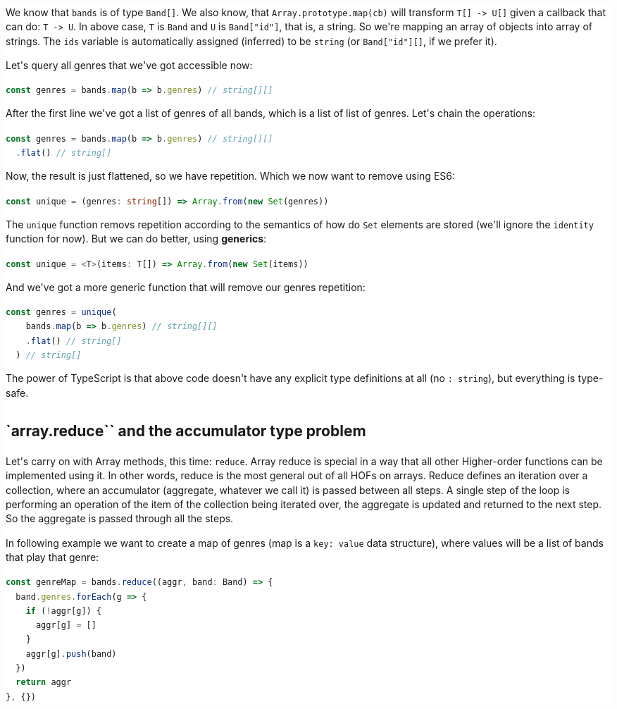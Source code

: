 We know that `bands` is of type `Band[]`. We also know, that `Array.prototype.map(cb)` will transform `T[] -> U[]` given a callback that can do: `T -> U`. In above case, `T` is `Band` and `U` is `Band["id"]`, that is, a string. So we're mapping an array of objects into array of strings. The `ids` variable is automatically assigned (inferred) to be `string` (or `Band["id"][]`, if we prefer it).

Let's query all genres that we've got accessible now:

```ts
const genres = bands.map(b => b.genres) // string[][]
```

After the first line we've got a list of genres of all bands, which is a list of list of genres. Let's chain the operations:

```ts
const genres = bands.map(b => b.genres) // string[][]
  .flat() // string[]
```

Now, the result is just flattened, so we have repetition. Which we now want to remove using ES6:

```ts
const unique = (genres: string[]) => Array.from(new Set(genres))
```

The `unique` function removs repetition according to the semantics of how do `Set` elements are stored (we'll ignore the `identity` function for now). But we can do better, using **generics**:

```ts
const unique = <T>(items: T[]) => Array.from(new Set(items))
```

And we've got a more generic function that will remove our genres repetition:

```ts
const genres = unique(
    bands.map(b => b.genres) // string[][]
    .flat() // string[]
  ) // string[]
```

The power of TypeScript is that above code doesn't have any explicit type definitions at all (no `: string`), but everything is type-safe.

## `array.reduce`` and the accumulator type problem

Let's carry on with Array methods, this time: `reduce`. Array reduce is special in a way that all other Higher-order functions can be implemented using it. In other words, reduce is the most general out of all HOFs on arrays. Reduce defines an iteration over a collection, where an accumulator (aggregate, whatever we call it) is passed between all steps. A single step of the loop is performing an operation of the item of the collection being iterated over, the aggregate is updated and returned to the next step. So the aggregate is passed through all the steps.

In following example we want to create a map of genres (map is a `key: value` data structure), where values will be a list of bands that play that genre:

```ts
const genreMap = bands.reduce((aggr, band: Band) => {
  band.genres.forEach(g => {
    if (!aggr[g]) {
      aggr[g] = []
    }
    aggr[g].push(band)
  })
  return aggr
}, {})
```


  [genre: string]: Band[]
  [genre in Genre]: Band[]